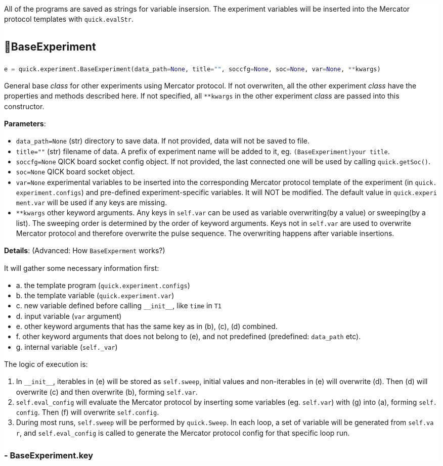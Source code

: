 All of the programs are saved as strings for variable insersion. The experiment variables will be inserted into the Mercator protocol templates with `quick.evalStr`.

## 🔵BaseExperiment

```python
e = quick.experiment.BaseExperiment(data_path=None, title="", soccfg=None, soc=None, var=None, **kwargs)
```

General base *class* for other experiments using Mercator protocol. If not overwriten, all the other experiment *class* have the properties and methods described here. If not specified, all `**kwargs` in the other experiment *class* are passed into this constructor.

**Parameters**:

- `data_path=None` (str) directory to save data. If not provided, data will not be saved to file.
- `title=""` (str) filename of data. A prefix of experiment name will be added to it, eg. `(BaseExperiment)your title`.
- `soccfg=None` QICK board socket config object. If not provided, the last connected one will be used by calling `quick.getSoc()`.
- `soc=None` QICK board socket object.
- `var=None` experimental variables to be inserted into the corresponding Mercator protocol template of the experiment (in `quick.experiment.configs`) and pre-defined experiment-specific variables. It will NOT be modified. The default value in `quick.experiment.var` will be used if any keys are missing.
- `**kwargs` other keyword arguments. Any keys in `self.var` can be used as variable overwriting(by a value) or sweeping(by a list). The sweeping order is determined by the order of keyword arguments. Keys not in `self.var` are used to overwrite Mercator protocol and therefore overwrite the pulse sequence. The overwriting happens after variable insertions.

**Details**: (Advanced: How `BaseExperment` works?)

It will gather some necessary information first:

- a. the template program (`quick.experiment.configs`)
- b. the template variable (`quick.experiment.var`)
- c. new variable defined before calling `__init__`, like `time` in `T1`
- d. input variable (`var` argument)
- e. other keyword arguments that has the same key as in (b), (c), (d) combined.
- f. other keyword arguments that does not belong to (e), and not predefined (predefined: `data_path` etc).
- g. internal variable (`self._var`)

The logic of execution is:

1. In `__init__`, iterables in (e) will be stored as `self.sweep`, initial values and non-iterables in (e) will overwrite (d). Then (d) will overwrite (c) and then overwrite (b), forming `self.var`.
2. `self.eval_config` will evaluate the Mercator protocol by inserting some variables (eg. `self.var`) with (g) into (a), forming `self.config`. Then (f) will overwrite `self.config`.
3. During most runs, `self.sweep` will be performed by `quick.Sweep`. In each loop, a set of variable will be generated from `self.var`, and `self.eval_config` is called to generate the Mercator protocol config for that specific loop run.

### - BaseExperiment.key
